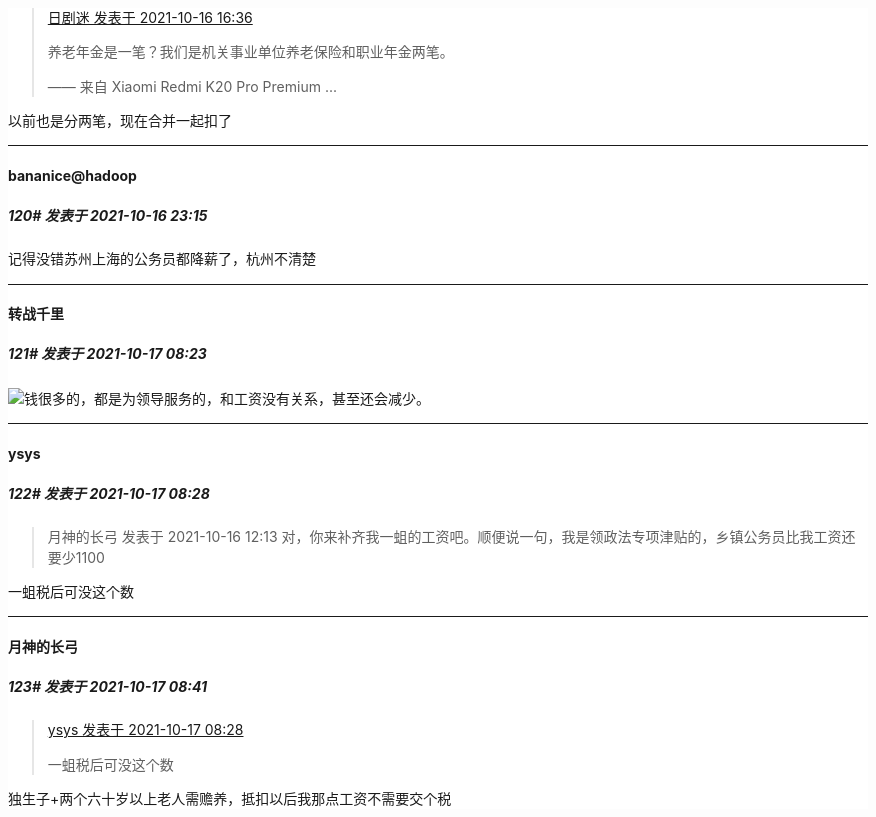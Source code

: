 
<blockquote><a href="httphttps://bbs.saraba1st.com/2b/forum.php?mod=redirect&amp;goto=findpost&amp;pid=53148876&amp;ptid=2032158" target="_blank">日剧迷 发表于 2021-10-16 16:36</a>

养老年金是一笔？我们是机关事业单位养老保险和职业年金两笔。


—— 来自 Xiaomi Redmi K20 Pro Premium ...</blockquote>
以前也是分两笔，现在合并一起扣了




*****

####  bananice@hadoop  
##### 120#       发表于 2021-10-16 23:15


记得没错苏州上海的公务员都降薪了，杭州不清楚




*****

####  转战千里  
##### 121#       发表于 2021-10-17 08:23


<img src="https://static.saraba1st.com/image/smiley/face2017/049.png" referrerpolicy="no-referrer">钱很多的，都是为领导服务的，和工资没有关系，甚至还会减少。




*****

####  ysys  
##### 122#       发表于 2021-10-17 08:28


<blockquote>月神的长弓 发表于 2021-10-16 12:13
对，你来补齐我一蛆的工资吧。顺便说一句，我是领政法专项津贴的，乡镇公务员比我工资还要少1100


</blockquote>
一蛆税后可没这个数


*****

####  月神的长弓  
##### 123#       发表于 2021-10-17 08:41


<blockquote><a href="httphttps://bbs.saraba1st.com/2b/forum.php?mod=redirect&amp;goto=findpost&amp;pid=53157364&amp;ptid=2032158" target="_blank">ysys 发表于 2021-10-17 08:28</a>

一蛆税后可没这个数</blockquote>
独生子+两个六十岁以上老人需赡养，抵扣以后我那点工资不需要交个税


